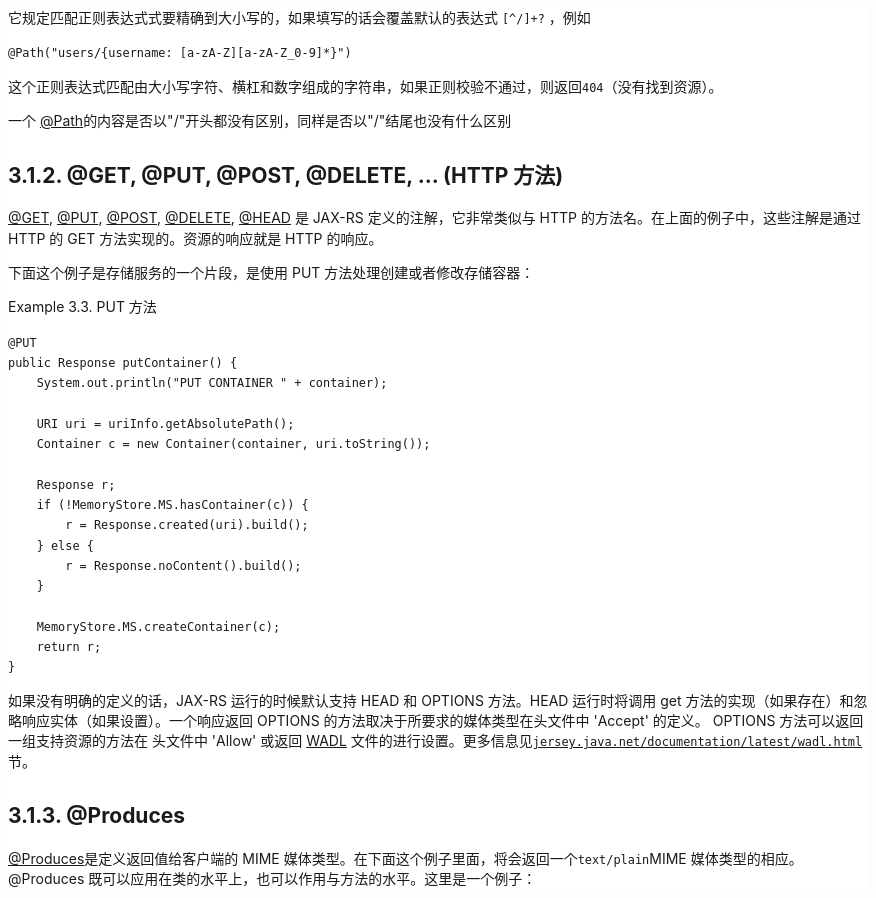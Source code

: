 它规定匹配正则表达式式要精确到大小写的，如果填写的话会覆盖默认的表达式 `[^/]+?` ，例如

```
@Path("users/{username: [a-zA-Z][a-zA-Z_0-9]*}") 
```

这个正则表达式匹配由大小写字符、横杠和数字组成的字符串，如果正则校验不通过，则返回`404`（没有找到资源）。

一个 [@Path](http://jax-rs-spec.java.net/nonav/$%7Bjaxrs.api.version%7D/apidocs/javax/ws/rs/Path.html)的内容是否以"/"开头都没有区别，同样是否以"/"结尾也没有什么区别

## 3.1.2\. @GET, @PUT, @POST, @DELETE, ... (HTTP 方法)

[@GET](http://jax-rs-spec.java.net/nonav/$%7Bjaxrs.api.version%7D/apidocs/javax/ws/rs/GET.html), [@PUT](http://jax-rs-spec.java.net/nonav/$%7Bjaxrs.api.version%7D/apidocs/javax/ws/rs/PUT.html), [@POST](http://jax-rs-spec.java.net/nonav/$%7Bjaxrs.api.version%7D/apidocs/javax/ws/rs/POST.html), [@DELETE](http://jax-rs-spec.java.net/nonav/$%7Bjaxrs.api.version%7D/apidocs/javax/ws/rs/DELETE.html), [@HEAD](http://jax-rs-spec.java.net/nonav/$%7Bjaxrs.api.version%7D/apidocs/javax/ws/rs/HEAD.html) 是 JAX-RS 定义的注解，它非常类似与 HTTP 的方法名。在上面的例子中，这些注解是通过 HTTP 的 GET 方法实现的。资源的响应就是 HTTP 的响应。

下面这个例子是存储服务的一个片段，是使用 PUT 方法处理创建或者修改存储容器：

Example 3.3\. PUT 方法

```
@PUT
public Response putContainer() {
    System.out.println("PUT CONTAINER " + container);

    URI uri = uriInfo.getAbsolutePath();
    Container c = new Container(container, uri.toString());

    Response r;
    if (!MemoryStore.MS.hasContainer(c)) {
        r = Response.created(uri).build();
    } else {
        r = Response.noContent().build();
    }

    MemoryStore.MS.createContainer(c);
    return r;
} 
```

如果没有明确的定义的话，JAX-RS 运行的时候默认支持 HEAD 和 OPTIONS 方法。HEAD 运行时将调用 get 方法的实现（如果存在）和忽略响应实体（如果设置）。一个响应返回 OPTIONS 的方法取决于所要求的媒体类型在头文件中 'Accept' 的定义。 OPTIONS 方法可以返回一组支持资源的方法在 头文件中 'Allow' 或返回 [WADL](http://wadl.java.net/) 文件的进行设置。更多信息见[`jersey.java.net/documentation/latest/wadl.html`](https://jersey.java.net/documentation/latest/wadl.html)节。

## 3.1.3\. @Produces

[@Produces](http://jax-rs-spec.java.net/nonav/$%7Bjaxrs.api.version%7D/apidocs/javax/ws/rs/Produces.html)是定义返回值给客户端的 MIME 媒体类型。在下面这个例子里面，将会返回一个`text/plain`MIME 媒体类型的相应。@Produces 既可以应用在类的水平上，也可以作用与方法的水平。这里是一个例子：
